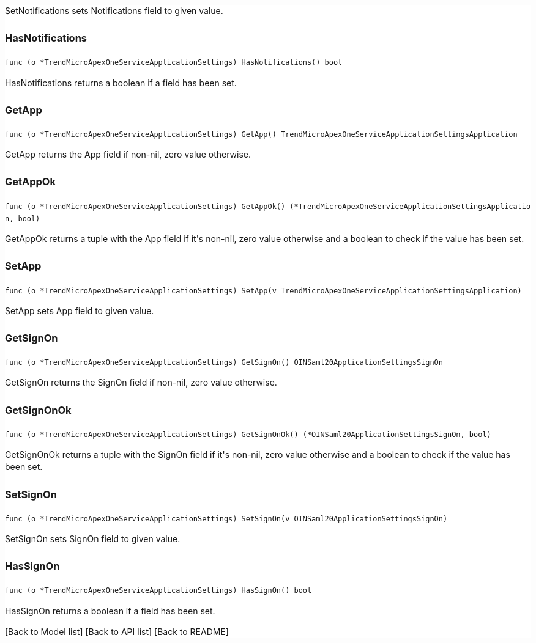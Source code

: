 SetNotifications sets Notifications field to given value.

### HasNotifications

`func (o *TrendMicroApexOneServiceApplicationSettings) HasNotifications() bool`

HasNotifications returns a boolean if a field has been set.

### GetApp

`func (o *TrendMicroApexOneServiceApplicationSettings) GetApp() TrendMicroApexOneServiceApplicationSettingsApplication`

GetApp returns the App field if non-nil, zero value otherwise.

### GetAppOk

`func (o *TrendMicroApexOneServiceApplicationSettings) GetAppOk() (*TrendMicroApexOneServiceApplicationSettingsApplication, bool)`

GetAppOk returns a tuple with the App field if it's non-nil, zero value otherwise
and a boolean to check if the value has been set.

### SetApp

`func (o *TrendMicroApexOneServiceApplicationSettings) SetApp(v TrendMicroApexOneServiceApplicationSettingsApplication)`

SetApp sets App field to given value.


### GetSignOn

`func (o *TrendMicroApexOneServiceApplicationSettings) GetSignOn() OINSaml20ApplicationSettingsSignOn`

GetSignOn returns the SignOn field if non-nil, zero value otherwise.

### GetSignOnOk

`func (o *TrendMicroApexOneServiceApplicationSettings) GetSignOnOk() (*OINSaml20ApplicationSettingsSignOn, bool)`

GetSignOnOk returns a tuple with the SignOn field if it's non-nil, zero value otherwise
and a boolean to check if the value has been set.

### SetSignOn

`func (o *TrendMicroApexOneServiceApplicationSettings) SetSignOn(v OINSaml20ApplicationSettingsSignOn)`

SetSignOn sets SignOn field to given value.

### HasSignOn

`func (o *TrendMicroApexOneServiceApplicationSettings) HasSignOn() bool`

HasSignOn returns a boolean if a field has been set.


[[Back to Model list]](../README.md#documentation-for-models) [[Back to API list]](../README.md#documentation-for-api-endpoints) [[Back to README]](../README.md)


